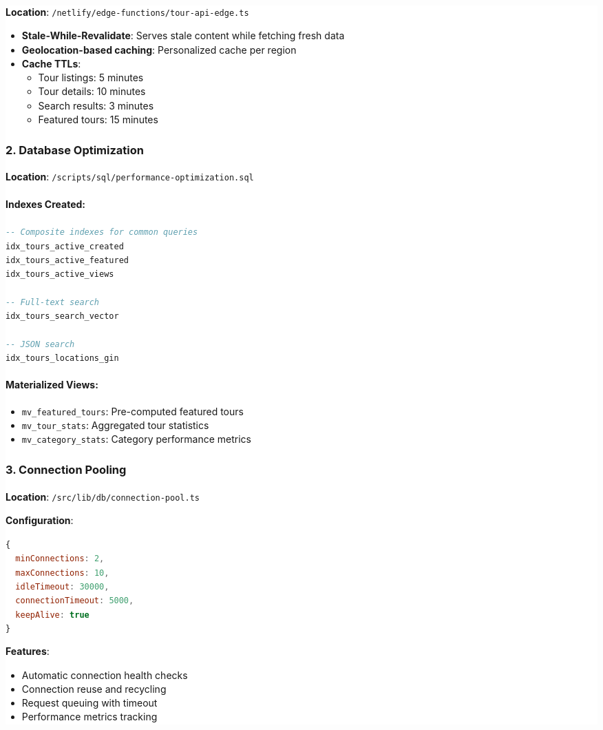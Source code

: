 **Location**: `/netlify/edge-functions/tour-api-edge.ts`

- **Stale-While-Revalidate**: Serves stale content while fetching fresh data
- **Geolocation-based caching**: Personalized cache per region
- **Cache TTLs**:
  - Tour listings: 5 minutes
  - Tour details: 10 minutes
  - Search results: 3 minutes
  - Featured tours: 15 minutes

### 2. Database Optimization

**Location**: `/scripts/sql/performance-optimization.sql`

#### Indexes Created:
```sql
-- Composite indexes for common queries
idx_tours_active_created
idx_tours_active_featured
idx_tours_active_views

-- Full-text search
idx_tours_search_vector

-- JSON search
idx_tours_locations_gin
```

#### Materialized Views:
- `mv_featured_tours`: Pre-computed featured tours
- `mv_tour_stats`: Aggregated tour statistics
- `mv_category_stats`: Category performance metrics

### 3. Connection Pooling

**Location**: `/src/lib/db/connection-pool.ts`

**Configuration**:
```javascript
{
  minConnections: 2,
  maxConnections: 10,
  idleTimeout: 30000,
  connectionTimeout: 5000,
  keepAlive: true
}
```

**Features**:
- Automatic connection health checks
- Connection reuse and recycling
- Request queuing with timeout
- Performance metrics tracking
